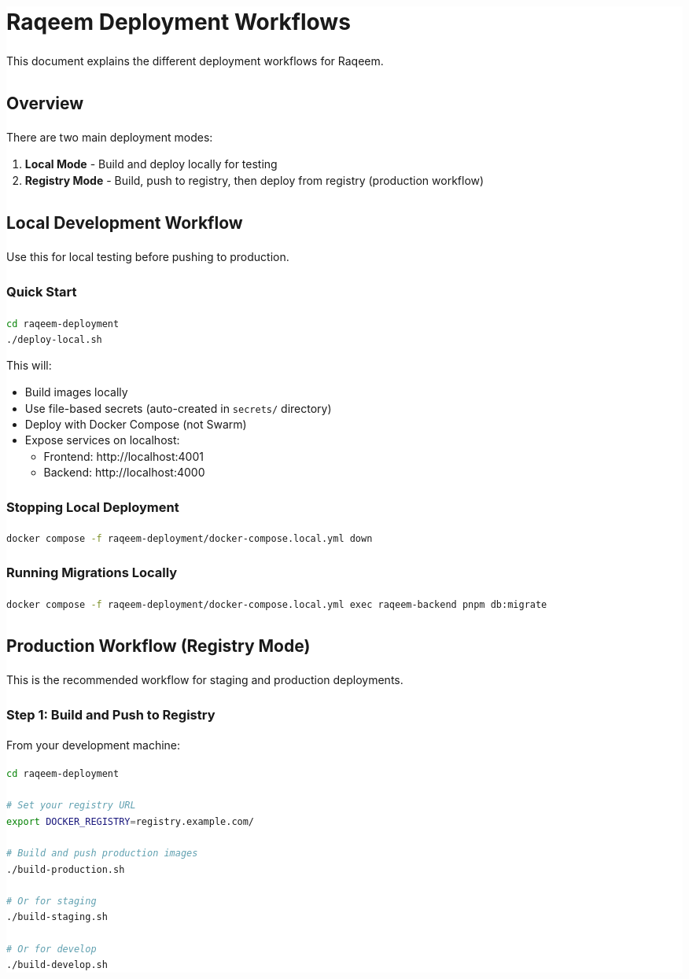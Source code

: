 # Raqeem Deployment Workflows

This document explains the different deployment workflows for Raqeem.

## Overview

There are two main deployment modes:

1. **Local Mode** - Build and deploy locally for testing
2. **Registry Mode** - Build, push to registry, then deploy from registry (production workflow)

## Local Development Workflow

Use this for local testing before pushing to production.

### Quick Start

```bash
cd raqeem-deployment
./deploy-local.sh
```

This will:
- Build images locally
- Use file-based secrets (auto-created in `secrets/` directory)
- Deploy with Docker Compose (not Swarm)
- Expose services on localhost:
  - Frontend: http://localhost:4001
  - Backend: http://localhost:4000

### Stopping Local Deployment

```bash
docker compose -f raqeem-deployment/docker-compose.local.yml down
```

### Running Migrations Locally

```bash
docker compose -f raqeem-deployment/docker-compose.local.yml exec raqeem-backend pnpm db:migrate
```

## Production Workflow (Registry Mode)

This is the recommended workflow for staging and production deployments.

### Step 1: Build and Push to Registry

From your development machine:

```bash
cd raqeem-deployment

# Set your registry URL
export DOCKER_REGISTRY=registry.example.com/

# Build and push production images
./build-production.sh

# Or for staging
./build-staging.sh

# Or for develop
./build-develop.sh
```

